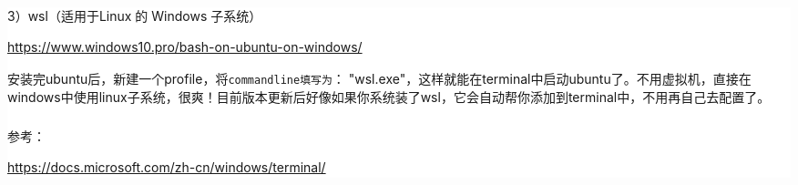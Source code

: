  

3）wsl（适用于Linux 的 Windows 子系统）

https://www.windows10.pro/bash-on-ubuntu-on-windows/

安装完ubuntu后，新建一个profile，将`commandline填写为`： "wsl.exe"，这样就能在terminal中启动ubuntu了。不用虚拟机，直接在windows中使用linux子系统，很爽！目前版本更新后好像如果你系统装了wsl，它会自动帮你添加到terminal中，不用再自己去配置了。

###  

参考：

https://docs.microsoft.com/zh-cn/windows/terminal/